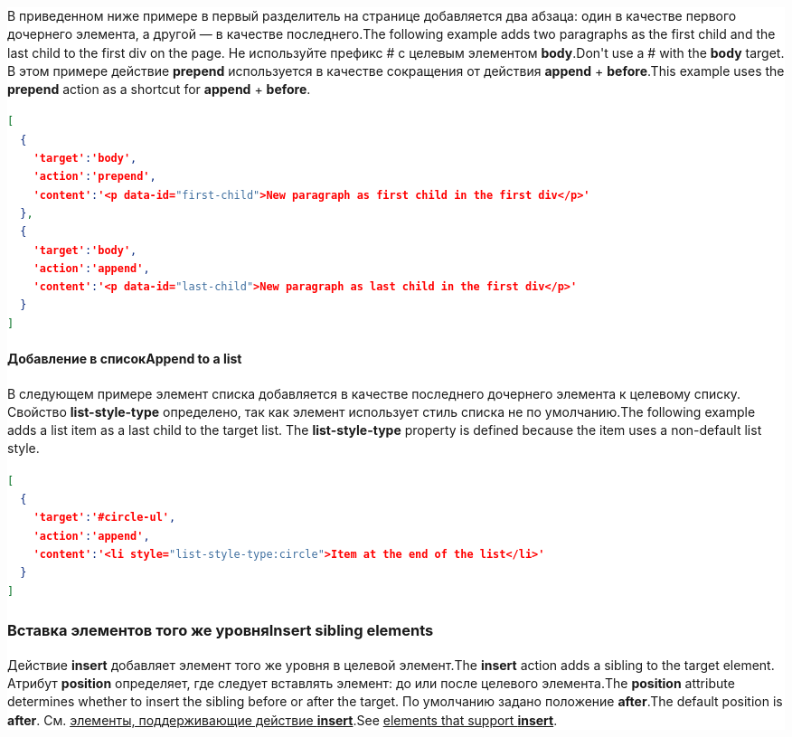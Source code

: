 <span data-ttu-id="bef88-269">В приведенном ниже примере в первый разделитель на странице добавляется два абзаца: один в качестве первого дочернего элемента, а другой — в качестве последнего.</span><span class="sxs-lookup"><span data-stu-id="bef88-269">The following example adds two paragraphs as the first child and the last child to the first div on the page.</span></span> <span data-ttu-id="bef88-270">Не используйте префикс # с целевым элементом **body**.</span><span class="sxs-lookup"><span data-stu-id="bef88-270">Don't use a # with the **body** target.</span></span> <span data-ttu-id="bef88-271">В этом примере действие **prepend** используется в качестве сокращения от действия **append** + **before**.</span><span class="sxs-lookup"><span data-stu-id="bef88-271">This example uses the **prepend** action as a shortcut for **append** + **before**.</span></span>

```json
[
  {
    'target':'body',
    'action':'prepend',
    'content':'<p data-id="first-child">New paragraph as first child in the first div</p>'
  },
  {
    'target':'body',
    'action':'append',
    'content':'<p data-id="last-child">New paragraph as last child in the first div</p>'
  }
]
```
 

#### <a name="append-to-a-list"></a><span data-ttu-id="bef88-272">Добавление в список</span><span class="sxs-lookup"><span data-stu-id="bef88-272">Append to a list</span></span>

<span data-ttu-id="bef88-p123">В следующем примере элемент списка добавляется в качестве последнего дочернего элемента к целевому списку. Свойство **list-style-type** определено, так как элемент использует стиль списка не по умолчанию.</span><span class="sxs-lookup"><span data-stu-id="bef88-p123">The following example adds a list item as a last child to the target list. The **list-style-type** property is defined because the item uses a non-default list style.</span></span>

```json
[
  {
    'target':'#circle-ul',
    'action':'append',
    'content':'<li style="list-style-type:circle">Item at the end of the list</li>'
  }
]
```
 

<a name="insert-examples"></a>

### <a name="insert-sibling-elements"></a><span data-ttu-id="bef88-275">Вставка элементов того же уровня</span><span class="sxs-lookup"><span data-stu-id="bef88-275">Insert sibling elements</span></span>

<span data-ttu-id="bef88-276">Действие **insert** добавляет элемент того же уровня в целевой элемент.</span><span class="sxs-lookup"><span data-stu-id="bef88-276">The **insert** action adds a sibling to the target element.</span></span> <span data-ttu-id="bef88-277">Атрибут **position** определяет, где следует вставлять элемент: до или после целевого элемента.</span><span class="sxs-lookup"><span data-stu-id="bef88-277">The **position** attribute determines whether to insert the sibling before or after the target.</span></span> <span data-ttu-id="bef88-278">По умолчанию задано положение **after**.</span><span class="sxs-lookup"><span data-stu-id="bef88-278">The default position is **after**.</span></span> <span data-ttu-id="bef88-279">См. [элементы, поддерживающие действие **insert**](#supported-elements-and-actions).</span><span class="sxs-lookup"><span data-stu-id="bef88-279">See [elements that support **insert**](#supported-elements-and-actions).</span></span>
